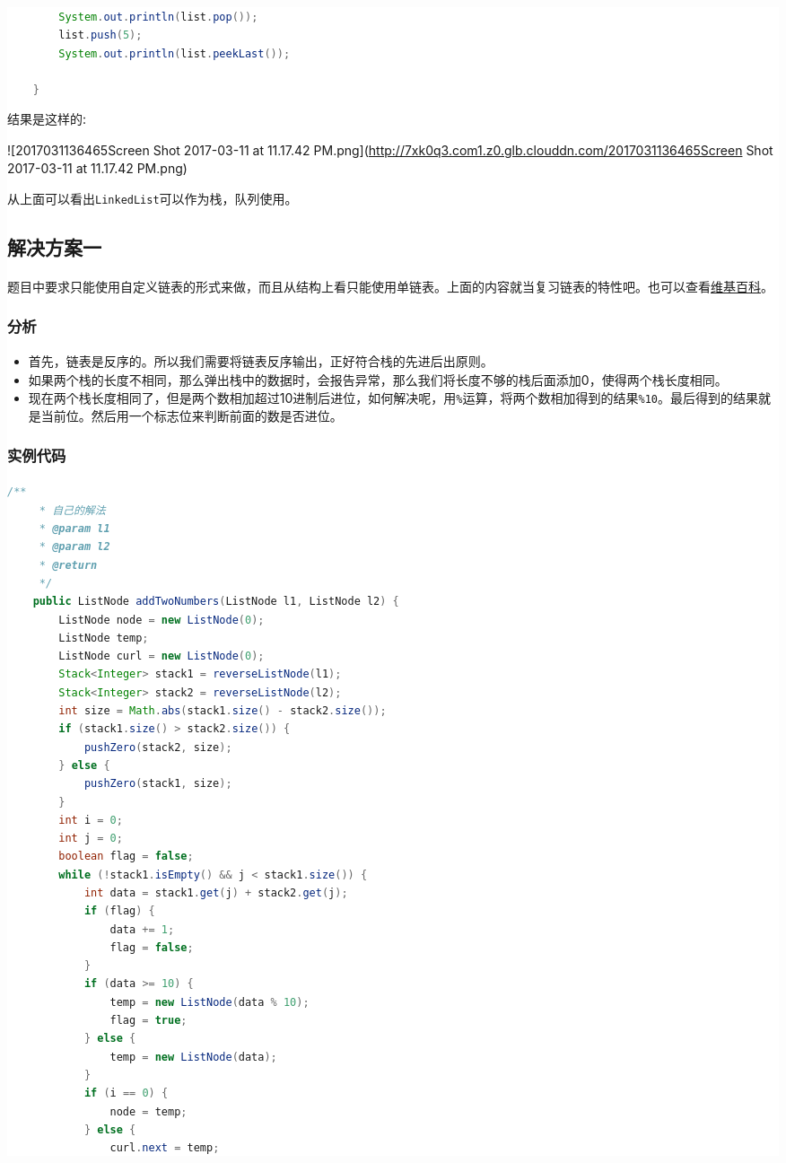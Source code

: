 ```java
        System.out.println(list.pop());
        list.push(5);
        System.out.println(list.peekLast());

    }
```

结果是这样的:

![2017031136465Screen Shot 2017-03-11 at 11.17.42 PM.png](http://7xk0q3.com1.z0.glb.clouddn.com/2017031136465Screen Shot 2017-03-11 at 11.17.42 PM.png)

从上面可以看出`LinkedList`可以作为栈，队列使用。

## 解决方案一

题目中要求只能使用自定义链表的形式来做，而且从结构上看只能使用单链表。上面的内容就当复习链表的特性吧。也可以查看[维基百科](https://zh.wikipedia.org/wiki/%E9%93%BE%E8%A1%A8)。

###  分析

- 首先，链表是反序的。所以我们需要将链表反序输出，正好符合栈的先进后出原则。
- 如果两个栈的长度不相同，那么弹出栈中的数据时，会报告异常，那么我们将长度不够的栈后面添加0，使得两个栈长度相同。
- 现在两个栈长度相同了，但是两个数相加超过10进制后进位，如何解决呢，用`%`运算，将两个数相加得到的结果`%10`。最后得到的结果就是当前位。然后用一个标志位来判断前面的数是否进位。

### 实例代码

```java
/**
     * 自己的解法
     * @param l1
     * @param l2
     * @return
     */
    public ListNode addTwoNumbers(ListNode l1, ListNode l2) {
        ListNode node = new ListNode(0);
        ListNode temp;
        ListNode curl = new ListNode(0);
        Stack<Integer> stack1 = reverseListNode(l1);
        Stack<Integer> stack2 = reverseListNode(l2);
        int size = Math.abs(stack1.size() - stack2.size());
        if (stack1.size() > stack2.size()) {
            pushZero(stack2, size);
        } else {
            pushZero(stack1, size);
        }
        int i = 0;
        int j = 0;
        boolean flag = false;
        while (!stack1.isEmpty() && j < stack1.size()) {
            int data = stack1.get(j) + stack2.get(j);
            if (flag) {
                data += 1;
                flag = false;
            }
            if (data >= 10) {
                temp = new ListNode(data % 10);
                flag = true;
            } else {
                temp = new ListNode(data);
            }
            if (i == 0) {
                node = temp;
            } else {
                curl.next = temp;
```